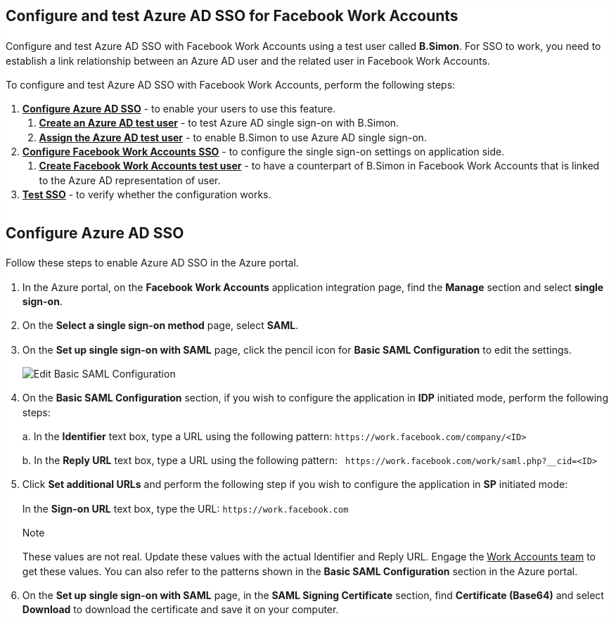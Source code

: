 ## Configure and test Azure AD SSO for Facebook Work Accounts

Configure and test Azure AD SSO with Facebook Work Accounts using a test user called **B.Simon**. For SSO to work, you need to establish a link relationship between an Azure AD user and the related user in Facebook Work Accounts.

To configure and test Azure AD SSO with Facebook Work Accounts, perform the following steps:

1. **[Configure Azure AD SSO](#configure-azure-ad-sso)** - to enable your users to use this feature.
    1. **[Create an Azure AD test user](#create-an-azure-ad-test-user)** - to test Azure AD single sign-on with B.Simon.
    1. **[Assign the Azure AD test user](#assign-the-azure-ad-test-user)** - to enable B.Simon to use Azure AD single sign-on.
1. **[Configure Facebook Work Accounts SSO](#configure-facebook-work-accounts-sso)** - to configure the single sign-on settings on application side.
    1. **[Create Facebook Work Accounts test user](#create-facebook-work-accounts-test-user)** - to have a counterpart of B.Simon in Facebook Work Accounts that is linked to the Azure AD representation of user.
1. **[Test SSO](#test-sso)** - to verify whether the configuration works.

## Configure Azure AD SSO

Follow these steps to enable Azure AD SSO in the Azure portal.

1. In the Azure portal, on the **Facebook Work Accounts** application integration page, find the **Manage** section and select **single sign-on**.
1. On the **Select a single sign-on method** page, select **SAML**.
1. On the **Set up single sign-on with SAML** page, click the pencil icon for **Basic SAML Configuration** to edit the settings.

   ![Edit Basic SAML Configuration](common/edit-urls.png)

1. On the **Basic SAML Configuration** section, if you wish to configure the application in **IDP** initiated mode, perform the following steps:

    a. In the **Identifier** text box, type a URL using the following pattern:
    `https://work.facebook.com/company/<ID>`

    b. In the **Reply URL** text box, type a URL using the following pattern:
    ` https://work.facebook.com/work/saml.php?__cid=<ID>`

1. Click **Set additional URLs** and perform the following step if you wish to configure the application in **SP** initiated mode:

    In the **Sign-on URL** text box, type the URL:
    `https://work.facebook.com`

	> [!NOTE]
	> These values are not real. Update these values with the actual Identifier and Reply URL. Engage the [Work Accounts team](https://www.workplace.com/help/work) to get these values. You can also refer to the patterns shown in the **Basic SAML Configuration** section in the Azure portal.

1. On the **Set up single sign-on with SAML** page, in the **SAML Signing Certificate** section,  find **Certificate (Base64)** and select **Download** to download the certificate and save it on your computer.
